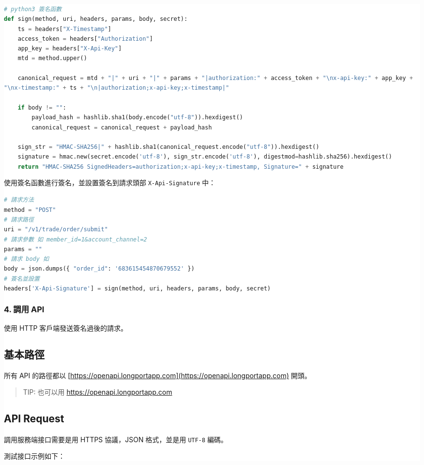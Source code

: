 ```py
# python3 簽名函數
def sign(method, uri, headers, params, body, secret):
    ts = headers["X-Timestamp"]
    access_token = headers["Authorization"]
    app_key = headers["X-Api-Key"]
    mtd = method.upper()

    canonical_request = mtd + "|" + uri + "|" + params + "|authorization:" + access_token + "\nx-api-key:" + app_key + "\nx-timestamp:" + ts + "\n|authorization;x-api-key;x-timestamp|"

    if body != "":
        payload_hash = hashlib.sha1(body.encode("utf-8")).hexdigest()
        canonical_request = canonical_request + payload_hash

    sign_str = "HMAC-SHA256|" + hashlib.sha1(canonical_request.encode("utf-8")).hexdigest()
    signature = hmac.new(secret.encode('utf-8'), sign_str.encode('utf-8'), digestmod=hashlib.sha256).hexdigest()
    return "HMAC-SHA256 SignedHeaders=authorization;x-api-key;x-timestamp, Signature=" + signature

```

使用簽名函數進行簽名，並設置簽名到請求頭部 `X-Api-Signature` 中：

```py
# 請求方法
method = "POST"
# 請求路徑
uri = "/v1/trade/order/submit"
# 請求參數 如 member_id=1&account_channel=2
params = ""
# 請求 body 如
body = json.dumps({ "order_id": '683615454870679552' })
# 簽名並設置
headers['X-Api-Signature'] = sign(method, uri, headers, params, body, secret)

```

### 4. 調用 API

使用 HTTP 客戶端發送簽名過後的請求。

## 基本路徑

所有 API 的路徑都以 [https://openapi.longportapp.com](https://openapi.longportapp.com) 開頭。

> TIP: 也可以用 https://openapi.longportapp.com

## API Request

調用服務端接口需要是用 HTTPS 協議，JSON 格式，並是用 `UTF-8` 編碼。

測試接口示例如下：
